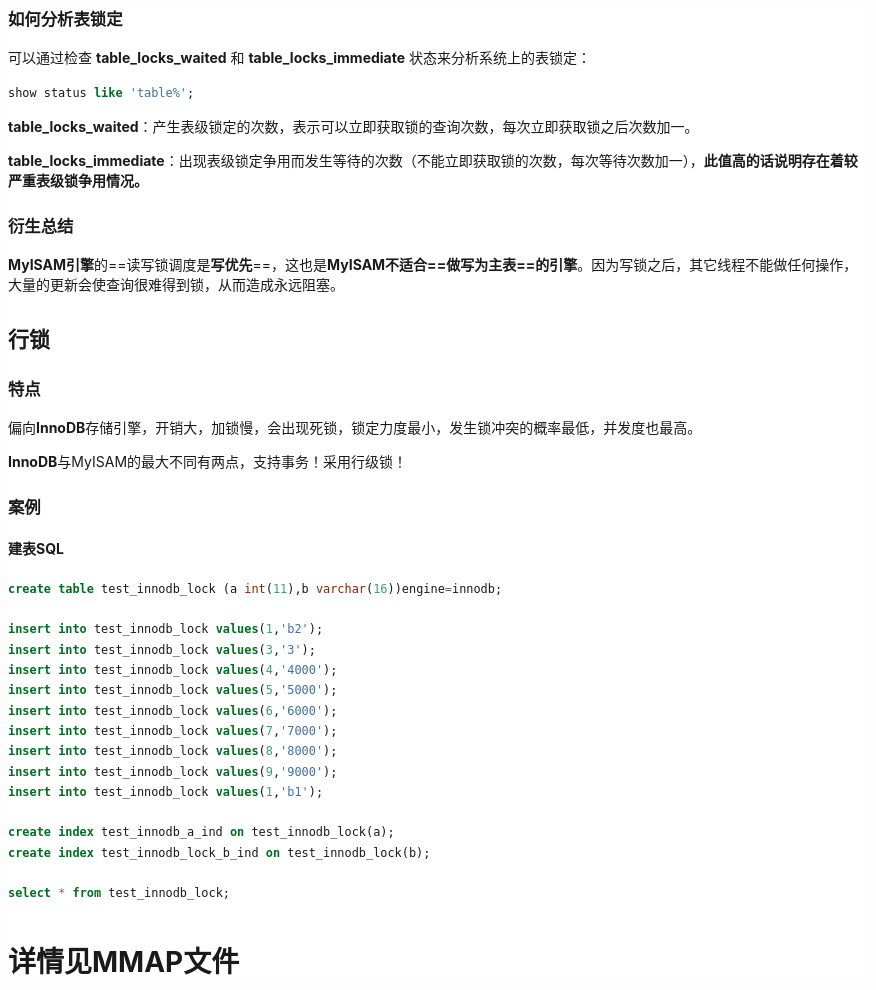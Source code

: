 

### 如何分析表锁定

可以通过检查 **table_locks_waited** 和 **table_locks_immediate** 状态来分析系统上的表锁定：

```sql
show status like 'table%';
```

**table_locks_waited**：产生表级锁定的次数，表示可以立即获取锁的查询次数，每次立即获取锁之后次数加一。

 **table_locks_immediate**：出现表级锁定争用而发生等待的次数（不能立即获取锁的次数，每次等待次数加一），**此值高的话说明存在着较严重表级锁争用情况。**

### 衍生总结

**MyISAM引擎**的==读写锁调度是**写优先**==，这也是**MyISAM不适合==做写为主表==的引擎**。因为写锁之后，其它线程不能做任何操作，大量的更新会使查询很难得到锁，从而造成永远阻塞。



## 行锁

### 特点

偏向**InnoDB**存储引擎，开销大，加锁慢，会出现死锁，锁定力度最小，发生锁冲突的概率最低，并发度也最高。

**InnoDB**与MyISAM的最大不同有两点，支持事务！采用行级锁！



### 案例

#### 建表SQL

```sql
create table test_innodb_lock (a int(11),b varchar(16))engine=innodb;

insert into test_innodb_lock values(1,'b2');
insert into test_innodb_lock values(3,'3');
insert into test_innodb_lock values(4,'4000');
insert into test_innodb_lock values(5,'5000');
insert into test_innodb_lock values(6,'6000');
insert into test_innodb_lock values(7,'7000');
insert into test_innodb_lock values(8,'8000');
insert into test_innodb_lock values(9,'9000');
insert into test_innodb_lock values(1,'b1');

create index test_innodb_a_ind on test_innodb_lock(a);
create index test_innodb_lock_b_ind on test_innodb_lock(b);

select * from test_innodb_lock;
```





# 详情见MMAP文件






